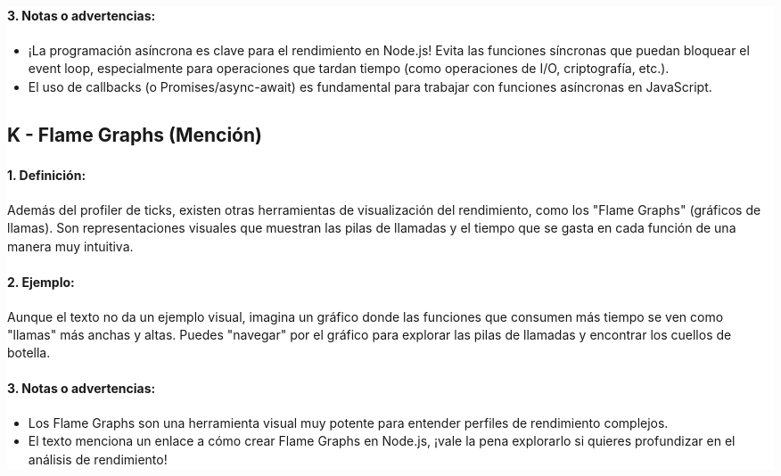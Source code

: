 #### 3. **Notas o advertencias:**

- ¡La programación asíncrona es clave para el rendimiento en Node.js! Evita las funciones síncronas que puedan bloquear el event loop, especialmente para operaciones que tardan tiempo (como operaciones de I/O, criptografía, etc.).
- El uso de callbacks (o Promises/async-await) es fundamental para trabajar con funciones asíncronas en JavaScript.

## K - Flame Graphs (Mención)

#### 1. **Definición:**

Además del profiler de ticks, existen otras herramientas de visualización del rendimiento, como los "Flame Graphs" (gráficos de llamas). Son representaciones visuales que muestran las pilas de llamadas y el tiempo que se gasta en cada función de una manera muy intuitiva.

#### 2. **Ejemplo:**

Aunque el texto no da un ejemplo visual, imagina un gráfico donde las funciones que consumen más tiempo se ven como "llamas" más anchas y altas. Puedes "navegar" por el gráfico para explorar las pilas de llamadas y encontrar los cuellos de botella.

#### 3. **Notas o advertencias:**

- Los Flame Graphs son una herramienta visual muy potente para entender perfiles de rendimiento complejos.
- El texto menciona un enlace a cómo crear Flame Graphs en Node.js, ¡vale la pena explorarlo si quieres profundizar en el análisis de rendimiento!
